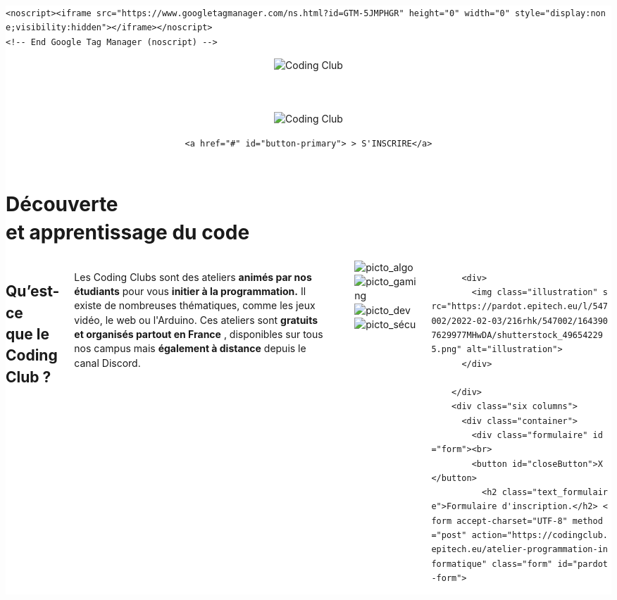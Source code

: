<body>

    <noscript><iframe src="https://www.googletagmanager.com/ns.html?id=GTM-5JMPHGR" height="0" width="0" style="display:none;visibility:hidden"></iframe></noscript>
    <!-- End Google Tag Manager (noscript) -->
<header class="desktop">
    <div class="container" >
        <img class="logo" src="https://pardot.epitech.eu/l/547002/2022-02-03/216rh5/547002/1643907628hkKOzgNO/Groupe_421.png" alt="Coding Club">
    </div>
</header>
<header class=mobile>
  <div class="container" >
    <img class="logo" src="https://pardot.epitech.eu/l/547002/2022-02-03/216rh5/547002/1643907628hkKOzgNO/Groupe_421.png" alt="Coding Club">
  
    <a href="#" id="button-primary"> > S'INSCRIRE</a>
</div>
</header>
<h1>Découverte<br>et apprentissage du code</h1>


<section>
<div class="container">
  <div class="row">
        <div class="six columns">
            <h2>Qu’est-ce<br>
                que le Coding Club ?</h2>
            <p class="intro">Les Coding Clubs sont des ateliers <strong>animés par nos étudiants</strong> pour vous <strong>initier à la programmation.</strong>  Il existe de nombreuses thématiques, comme les jeux vidéo, le web ou l'Arduino. Ces ateliers sont <strong>gratuits et organisés partout en France</strong> , disponibles sur tous nos campus mais <strong>également à distance</strong> depuis le canal Discord.</p>
          <div class="video-responsive">
            <iframe width="560" height="315" src="https://www.youtube.com/embed/jrUns02mbk0" title="YouTube video player" frameborder="0" allow="accelerometer; autoplay; clipboard-write; encrypted-media; gyroscope; picture-in-picture" allowfullscreen></iframe>
          </div>
          <div class="inline border_picto">
            <img class="inline" src="https://pardot.epitech.eu/l/547002/2022-02-03/216rh1/547002/1643907628I6MZHveY/Groupe_415.png" alt="picto_algo">
            <img class="inline" src="https://pardot.epitech.eu/l/547002/2022-02-03/216rgy/547002/1643907627Ko3OKtWH/Groupe_414.png" alt="picto_gaming">
            <img class="inlines" src="https://pardot.epitech.eu/l/547002/2022-02-03/216rh3/547002/1643907628MHHpFybF/Groupe_417.png" alt="picto_dev">
            <img class="inlines" src="https://pardot.epitech.eu/l/547002/2022-02-03/216rgw/547002/1643907627WsAJydOp/Groupe_412.png" alt="picto_sécu">
          </div>
            
          <div>
            <img class="illustration" src="https://pardot.epitech.eu/l/547002/2022-02-03/216rhk/547002/1643907629977MHwDA/shutterstock_496542295.png" alt="illustration">
          </div>

        </div>
        <div class="six columns">
          <div class="container">
            <div class="formulaire" id="form"><br>
            <button id="closeButton">X</button>
              <h2 class="text_formulaire">Formulaire d'inscription.</h2> <form accept-charset="UTF-8" method="post" action="https://codingclub.epitech.eu/atelier-programmation-informatique" class="form" id="pardot-form">

